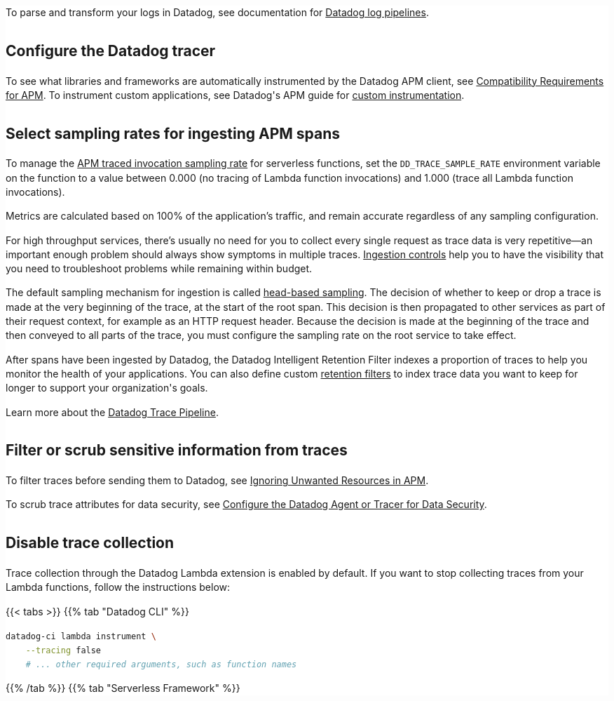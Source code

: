 To parse and transform your logs in Datadog, see documentation for [Datadog log pipelines][14].

## Configure the Datadog tracer

To see what libraries and frameworks are automatically instrumented by the Datadog APM client, see [Compatibility Requirements for APM][15]. To instrument custom applications, see Datadog's APM guide for [custom instrumentation][16].

## Select sampling rates for ingesting APM spans 

To manage the [APM traced invocation sampling rate][17] for serverless functions, set the `DD_TRACE_SAMPLE_RATE` environment variable on the function to a value between 0.000 (no tracing of Lambda function invocations) and 1.000 (trace all Lambda function invocations).

Metrics are calculated based on 100% of the application’s traffic, and remain accurate regardless of any sampling configuration. 

For high throughput services, there’s usually no need for you to collect every single request as trace data is very repetitive—an important enough problem should always show symptoms in multiple traces. [Ingestion controls][18] help you to have the visibility that you need to troubleshoot problems while remaining within budget.

The default sampling mechanism for ingestion is called [head-based sampling][19]. The decision of whether to keep or drop a trace is made at the very beginning of the trace, at the start of the root span. This decision is then propagated to other services as part of their request context, for example as an HTTP request header. Because the decision is made at the beginning of the trace and then conveyed to all parts of the trace, you must configure the sampling rate on the root service to take effect.

After spans have been ingested by Datadog, the Datadog Intelligent Retention Filter indexes a proportion of traces to help you monitor the health of your applications. You can also define custom [retention filters][20] to index trace data you want to keep for longer to support your organization's goals.

Learn more about the [Datadog Trace Pipeline][21].

## Filter or scrub sensitive information from traces

To filter traces before sending them to Datadog, see [Ignoring Unwanted Resources in APM][22].

To scrub trace attributes for data security, see [Configure the Datadog Agent or Tracer for Data Security][23].

## Disable trace collection

Trace collection through the Datadog Lambda extension is enabled by default. If you want to stop collecting traces from your Lambda functions, follow the instructions below:

{{< tabs >}}
{{% tab "Datadog CLI" %}}

```sh
datadog-ci lambda instrument \
    --tracing false
    # ... other required arguments, such as function names
```
{{% /tab %}}
{{% tab "Serverless Framework" %}}


[1]: https://docs.datadoghq.com/serverless/serverless_integrations/cli
[1]: https://docs.datadoghq.com/serverless/serverless_integrations/plugin
[1]: https://docs.datadoghq.com/serverless/serverless_integrations/macro
[1]: https://github.com/DataDog/datadog-cdk-constructs
[1]: /serverless/libraries_integrations/extension/
[2]: /serverless/libraries_integrations/forwarder/
[1]: https://docs.datadoghq.com/serverless/serverless_integrations/cli
[1]: https://docs.datadoghq.com/serverless/serverless_integrations/plugin
[1]: https://docs.datadoghq.com/serverless/serverless_integrations/macro
[1]: https://github.com/DataDog/datadog-cdk-constructs
[1]: https://github.com/DataDog/datadog-ci/tree/master/src/commands/git-metadata
[2]: https://app.datadoghq.com/account/settings#integrations/github-apps
[1]: /serverless/installation/
[2]: /serverless/libraries_integrations/extension/
[3]: /integrations/amazon_web_services/
[4]: /serverless/libraries_integrations/forwarder/
[5]: https://www.datadoghq.com/blog/troubleshoot-lambda-function-request-response-payloads/
[6]: /tracing/configure_data_security/#scrub-sensitive-data-from-your-spans
[7]: /serverless/enhanced_lambda_metrics
[8]: /integrations/amazon_api_gateway/#data-collected
[9]: /integrations/amazon_appsync/#data-collected
[10]: /integrations/amazon_sqs/#data-collected
[11]: /integrations/amazon_web_services/#log-collection
[12]: https://www.datadoghq.com/blog/monitor-aws-fully-managed-services-datadog-serverless-monitoring/
[13]: /agent/logs/advanced_log_collection/
[14]: /logs/log_configuration/pipelines/
[15]: /tracing/trace_collection/compatibility/
[16]: /tracing/trace_collection/custom_instrumentation/
[17]: /tracing/trace_pipeline/ingestion_controls/#configure-the-service-ingestion-rate
[18]: /tracing/guide/trace_ingestion_volume_control#effects-of-reducing-trace-ingestion-volume
[19]: /tracing/trace_pipeline/ingestion_mechanisms/?tabs=environmentvariables#head-based-sampling
[20]: /tracing/trace_pipeline/trace_retention/
[21]: /tracing/trace_pipeline/
[22]: /tracing/guide/ignoring_apm_resources/
[23]: /tracing/configure_data_security/
[24]: /tracing/other_telemetry/connect_logs_and_traces/
[25]: /logs/log_configuration/parsing/
[26]: /integrations/guide/source-code-integration
[27]: /serverless/custom_metrics
[28]: /agent/guide/private-link/
[29]: /getting_started/site/
[30]: /agent/proxy/
[31]: https://github.com/DataDog/datadog-serverless-functions/tree/master/aws/logs_monitoring#aws-privatelink-support
[32]: /agent/guide/dual-shipping/
[33]: /serverless/distributed_tracing/serverless_trace_propagation/
[34]: /integrations/amazon_xray/
[35]: /serverless/distributed_tracing/serverless_trace_merging
[36]: https://docs.aws.amazon.com/lambda/latest/dg/configuration-codesigning.html
[37]: /serverless/guide/extension_motivation/
[38]: /serverless/guide#install-using-the-datadog-forwarder
[39]: /serverless/guide/troubleshoot_serverless_monitoring/
[40]: https://aws.amazon.com/secrets-manager/
[41]: https://aws.amazon.com/kms/